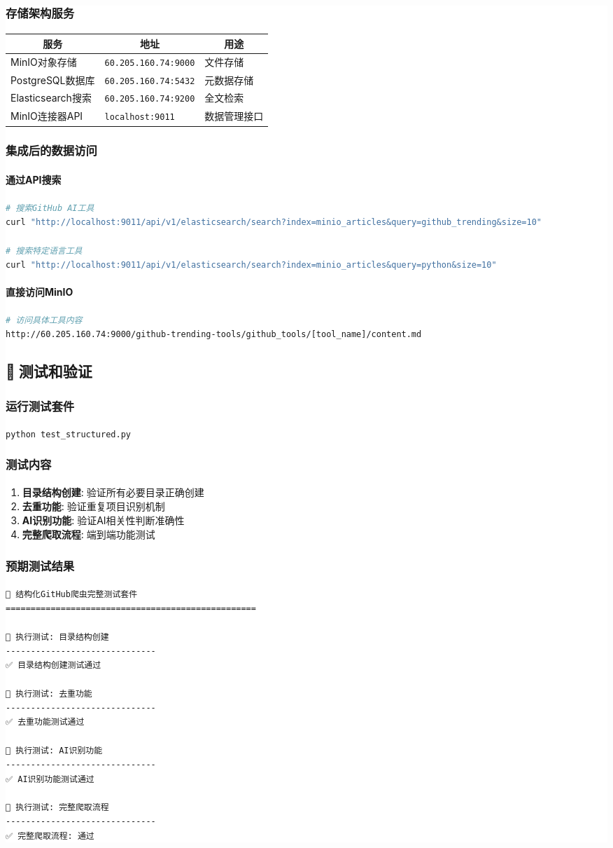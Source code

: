 ### 存储架构服务

| 服务 | 地址 | 用途 |
|------|------|------|
| MinIO对象存储 | `60.205.160.74:9000` | 文件存储 |
| PostgreSQL数据库 | `60.205.160.74:5432` | 元数据存储 |
| Elasticsearch搜索 | `60.205.160.74:9200` | 全文检索 |
| MinIO连接器API | `localhost:9011` | 数据管理接口 |

### 集成后的数据访问

#### 通过API搜索
```bash
# 搜索GitHub AI工具
curl "http://localhost:9011/api/v1/elasticsearch/search?index=minio_articles&query=github_trending&size=10"

# 搜索特定语言工具
curl "http://localhost:9011/api/v1/elasticsearch/search?index=minio_articles&query=python&size=10"
```

#### 直接访问MinIO
```bash
# 访问具体工具内容
http://60.205.160.74:9000/github-trending-tools/github_tools/[tool_name]/content.md
```

## 🧪 测试和验证

### 运行测试套件
```bash
python test_structured.py
```

### 测试内容
1. **目录结构创建**: 验证所有必要目录正确创建
2. **去重功能**: 验证重复项目识别机制
3. **AI识别功能**: 验证AI相关性判断准确性
4. **完整爬取流程**: 端到端功能测试

### 预期测试结果
```
🚀 结构化GitHub爬虫完整测试套件
==================================================

📝 执行测试: 目录结构创建
------------------------------
✅ 目录结构创建测试通过

📝 执行测试: 去重功能  
------------------------------
✅ 去重功能测试通过

📝 执行测试: AI识别功能
------------------------------
✅ AI识别功能测试通过

📝 执行测试: 完整爬取流程
------------------------------
✅ 完整爬取流程: 通过
```